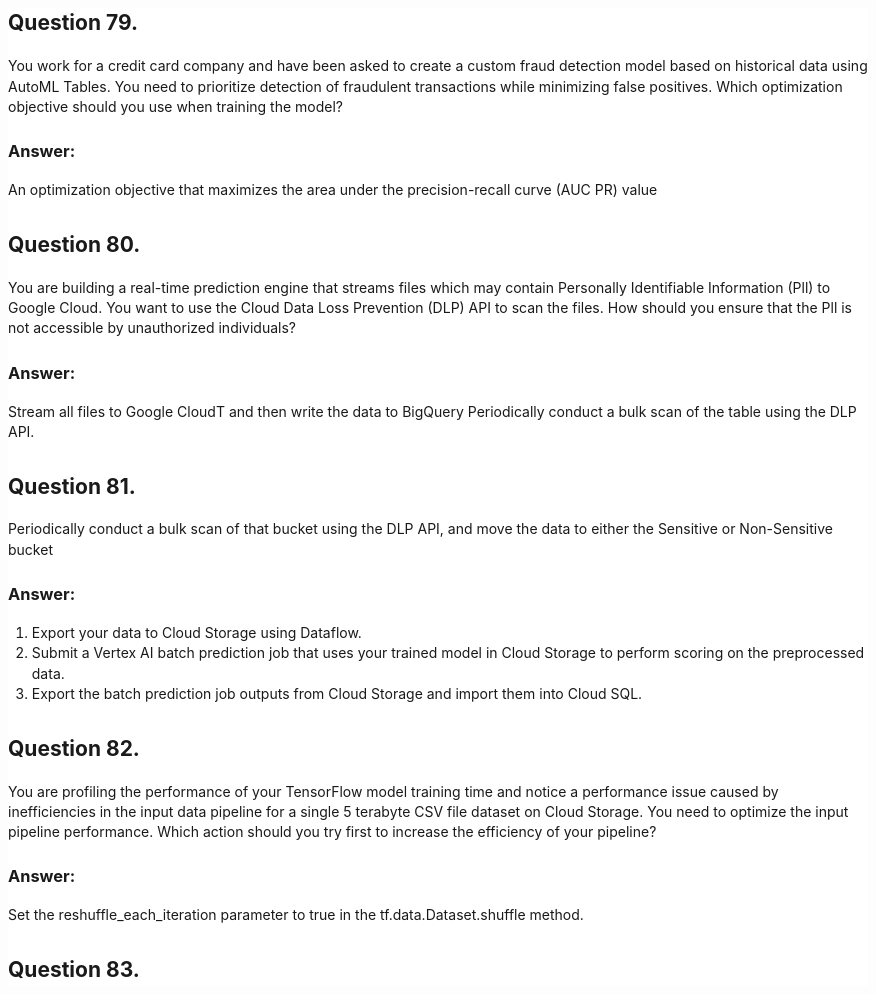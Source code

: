 

## Question 79.

You work for a credit card company and have been asked to create a custom fraud detection model based on
historical data using AutoML Tables. You need to prioritize detection of fraudulent transactions while
minimizing false positives. Which optimization objective should you use when training the model?
### Answer:
An optimization objective that maximizes the area under the precision-recall curve (AUC PR) value

## Question 80.
You are building a real-time prediction engine that streams files which may contain Personally Identifiable
Information (Pll) to Google Cloud. You want to use the Cloud Data Loss Prevention (DLP) API to scan the
files. How should you ensure that the Pll is not accessible by unauthorized individuals?
### Answer:
Stream all files to Google CloudT and then write the data to BigQuery Periodically conduct a bulk scan
of the table using the DLP API.


## Question 81.
Periodically conduct a bulk scan of that bucket using the DLP API, and move the data to either the
Sensitive or Non-Sensitive bucket
### Answer:
1. Export your data to Cloud Storage using Dataflow.
2. Submit a Vertex AI batch prediction job that uses your trained model in Cloud Storage to perform
scoring on the preprocessed data.
3. Export the batch prediction job outputs from Cloud Storage and import them into Cloud SQL.


## Question 82.

You are profiling the performance of your TensorFlow model training time and notice a performance issue
caused by inefficiencies in the input data pipeline for a single 5 terabyte CSV file dataset on Cloud Storage.
You need to optimize the input pipeline performance. Which action should you try first to increase the
efficiency of your pipeline?
### Answer:
Set the reshuffle_each_iteration parameter to true in the tf.data.Dataset.shuffle method.

## Question 83.
